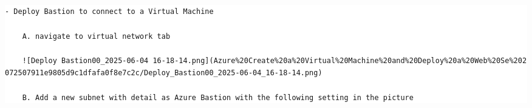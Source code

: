     - Deploy Bastion to connect to a Virtual Machine
        
        A. navigate to virtual network tab
        
        ![Deploy Bastion00_2025-06-04 16-18-14.png](Azure%20Create%20a%20Virtual%20Machine%20and%20Deploy%20a%20Web%20Se%202072507911e9805d9c1dfafa0f8e7c2c/Deploy_Bastion00_2025-06-04_16-18-14.png)
        
        B. Add a new subnet with detail as Azure Bastion with the following setting in the picture
        